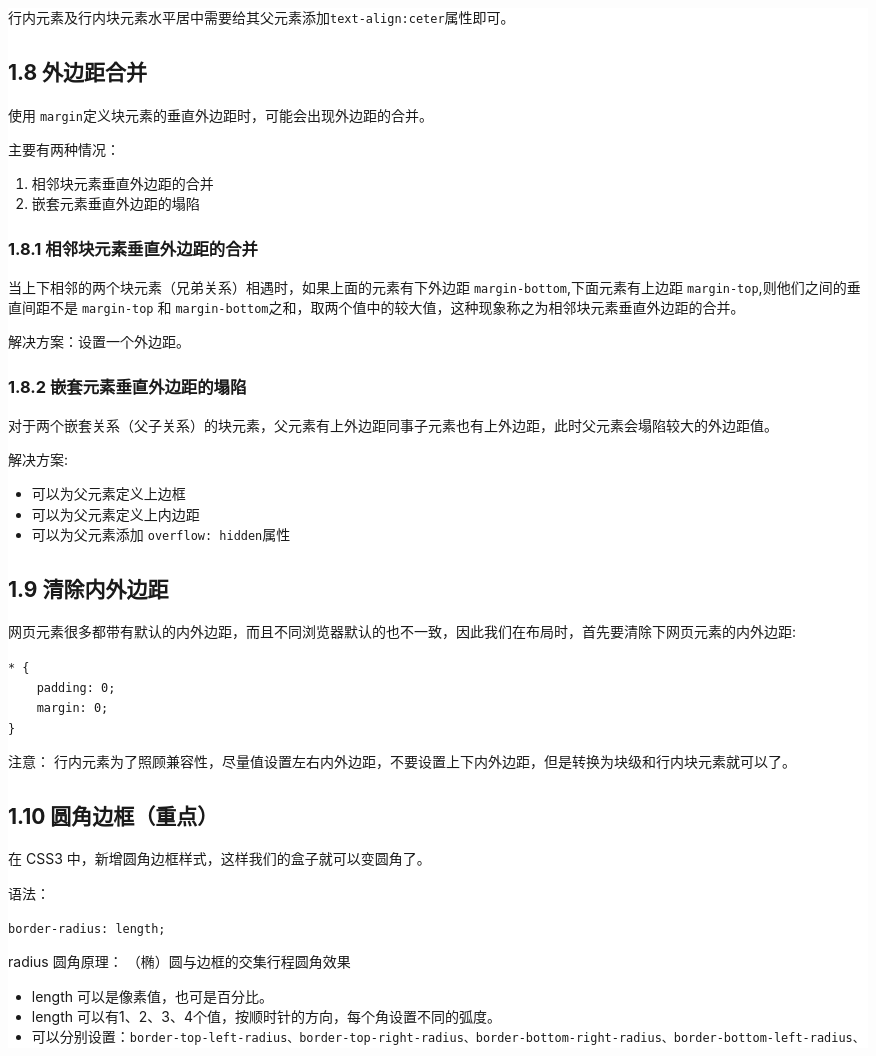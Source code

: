   行内元素及行内块元素水平居中需要给其父元素添加`text-align:ceter`属性即可。

  ## 1.8 外边距合并

  使用 `margin`定义块元素的垂直外边距时，可能会出现外边距的合并。
  
  主要有两种情况：
  
  1. 相邻块元素垂直外边距的合并
  2. 嵌套元素垂直外边距的塌陷

  ### 1.8.1 相邻块元素垂直外边距的合并

  当上下相邻的两个块元素（兄弟关系）相遇时，如果上面的元素有下外边距 `margin-bottom`,下面元素有上边距 `margin-top`,则他们之间的垂直间距不是 `margin-top` 和 `margin-bottom`之和，取两个值中的较大值，这种现象称之为相邻块元素垂直外边距的合并。

 解决方案：设置一个外边距。

  ### 1.8.2  嵌套元素垂直外边距的塌陷
  
  对于两个嵌套关系（父子关系）的块元素，父元素有上外边距同事子元素也有上外边距，此时父元素会塌陷较大的外边距值。 

解决方案:
- 可以为父元素定义上边框
- 可以为父元素定义上内边距
- 可以为父元素添加 `overflow: hidden`属性

## 1.9 清除内外边距

网页元素很多都带有默认的内外边距，而且不同浏览器默认的也不一致，因此我们在布局时，首先要清除下网页元素的内外边距:

```
* {
    padding: 0;
    margin: 0;
}
```

注意： 行内元素为了照顾兼容性，尽量值设置左右内外边距，不要设置上下内外边距，但是转换为块级和行内块元素就可以了。


## 1.10 圆角边框（重点）

在 CSS3 中，新增圆角边框样式，这样我们的盒子就可以变圆角了。

语法：

```
border-radius: length;
```
radius 圆角原理： （椭）圆与边框的交集行程圆角效果

- length 可以是像素值，也可是百分比。
- length 可以有1、2、3、4个值，按顺时针的方向，每个角设置不同的弧度。
- 可以分别设置：`border-top-left-radius、border-top-right-radius、border-bottom-right-radius、border-bottom-left-radius、`
